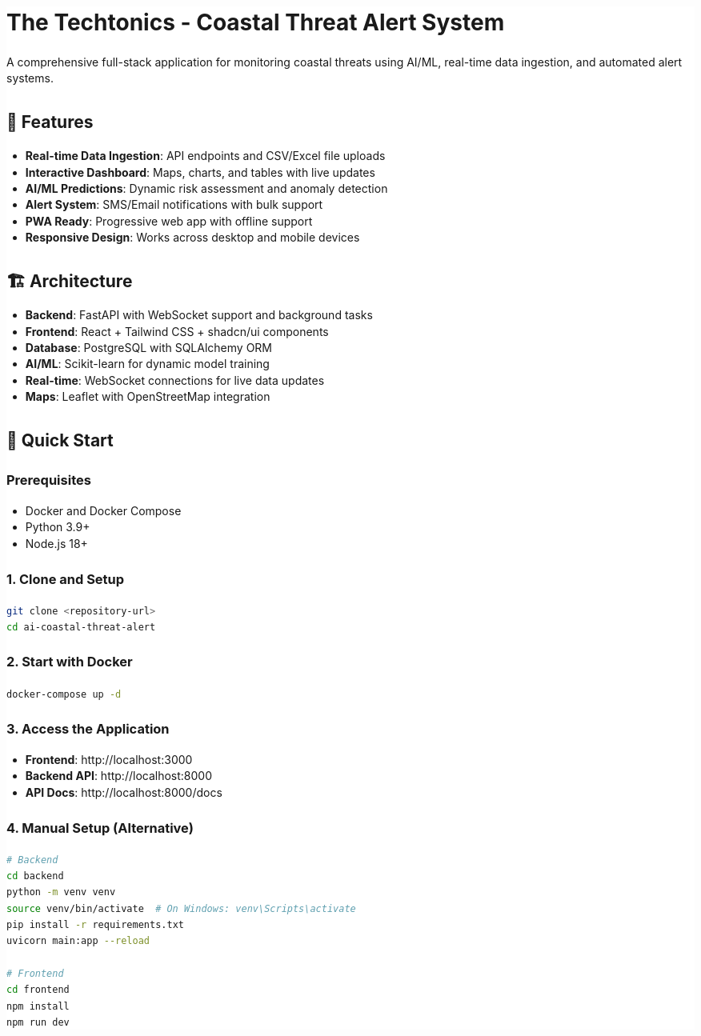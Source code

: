 # The Techtonics - Coastal Threat Alert System

A comprehensive full-stack application for monitoring coastal threats using AI/ML, real-time data ingestion, and automated alert systems.

## 🚀 Features

- **Real-time Data Ingestion**: API endpoints and CSV/Excel file uploads
- **Interactive Dashboard**: Maps, charts, and tables with live updates
- **AI/ML Predictions**: Dynamic risk assessment and anomaly detection
- **Alert System**: SMS/Email notifications with bulk support
- **PWA Ready**: Progressive web app with offline support
- **Responsive Design**: Works across desktop and mobile devices

## 🏗️ Architecture

- **Backend**: FastAPI with WebSocket support and background tasks
- **Frontend**: React + Tailwind CSS + shadcn/ui components
- **Database**: PostgreSQL with SQLAlchemy ORM
- **AI/ML**: Scikit-learn for dynamic model training
- **Real-time**: WebSocket connections for live data updates
- **Maps**: Leaflet with OpenStreetMap integration

## 🚀 Quick Start

### Prerequisites
- Docker and Docker Compose
- Python 3.9+
- Node.js 18+

### 1. Clone and Setup
```bash
git clone <repository-url>
cd ai-coastal-threat-alert
```

### 2. Start with Docker
```bash
docker-compose up -d
```

### 3. Access the Application
- **Frontend**: http://localhost:3000
- **Backend API**: http://localhost:8000
- **API Docs**: http://localhost:8000/docs

### 4. Manual Setup (Alternative)
```bash
# Backend
cd backend
python -m venv venv
source venv/bin/activate  # On Windows: venv\Scripts\activate
pip install -r requirements.txt
uvicorn main:app --reload

# Frontend
cd frontend
npm install
npm run dev
```
